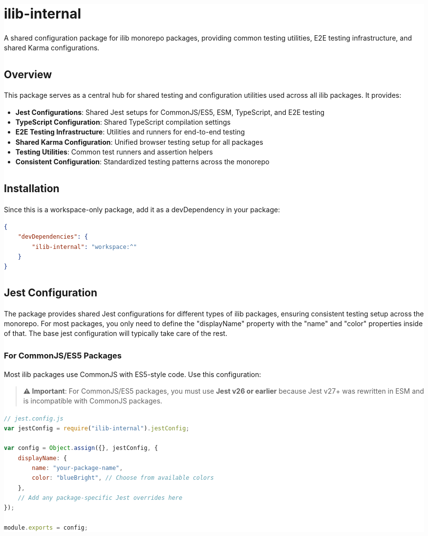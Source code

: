 # ilib-internal

A shared configuration package for ilib monorepo packages, providing common testing utilities, E2E testing infrastructure, and shared Karma configurations.

## Overview

This package serves as a central hub for shared testing and configuration utilities used across all ilib packages. It provides:

-   **Jest Configurations**: Shared Jest setups for CommonJS/ES5, ESM, TypeScript, and E2E testing
-   **TypeScript Configuration**: Shared TypeScript compilation settings
-   **E2E Testing Infrastructure**: Utilities and runners for end-to-end testing
-   **Shared Karma Configuration**: Unified browser testing setup for all packages
-   **Testing Utilities**: Common test runners and assertion helpers
-   **Consistent Configuration**: Standardized testing patterns across the monorepo

## Installation

Since this is a workspace-only package, add it as a devDependency in your package:

```json
{
    "devDependencies": {
        "ilib-internal": "workspace:^"
    }
}
```

## Jest Configuration

The package provides shared Jest configurations for different types of ilib packages, ensuring consistent testing setup across the monorepo.
For most packages, you only need to define the "displayName" property with the "name" and "color" properties inside of that. The base
jest configuration will typically take care of the rest.

### For CommonJS/ES5 Packages

Most ilib packages use CommonJS with ES5-style code. Use this configuration:

> **⚠️ Important**: For CommonJS/ES5 packages, you must use **Jest v26 or earlier** because Jest v27+ was rewritten in ESM and is incompatible with CommonJS packages.

```javascript
// jest.config.js
var jestConfig = require("ilib-internal").jestConfig;

var config = Object.assign({}, jestConfig, {
    displayName: {
        name: "your-package-name",
        color: "blueBright", // Choose from available colors
    },
    // Add any package-specific Jest overrides here
});

module.exports = config;
```
